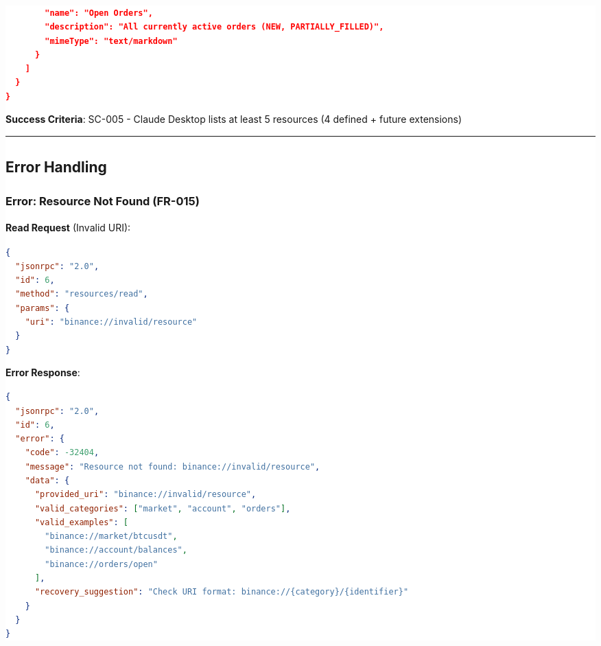 ```json
        "name": "Open Orders",
        "description": "All currently active orders (NEW, PARTIALLY_FILLED)",
        "mimeType": "text/markdown"
      }
    ]
  }
}
```

**Success Criteria**: SC-005 - Claude Desktop lists at least 5 resources (4 defined + future extensions)

---

## Error Handling

### Error: Resource Not Found (FR-015)

**Read Request** (Invalid URI):

```json
{
  "jsonrpc": "2.0",
  "id": 6,
  "method": "resources/read",
  "params": {
    "uri": "binance://invalid/resource"
  }
}
```

**Error Response**:

```json
{
  "jsonrpc": "2.0",
  "id": 6,
  "error": {
    "code": -32404,
    "message": "Resource not found: binance://invalid/resource",
    "data": {
      "provided_uri": "binance://invalid/resource",
      "valid_categories": ["market", "account", "orders"],
      "valid_examples": [
        "binance://market/btcusdt",
        "binance://account/balances",
        "binance://orders/open"
      ],
      "recovery_suggestion": "Check URI format: binance://{category}/{identifier}"
    }
  }
}
```
